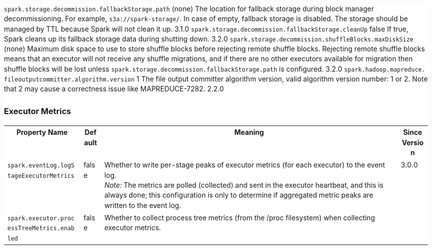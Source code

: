<tr>
  <td><code>spark.storage.decommission.fallbackStorage.path</code></td>
  <td>(none)</td>
  <td>
    The location for fallback storage during block manager decommissioning. For example, <code>s3a://spark-storage/</code>. 
    In case of empty, fallback storage is disabled. The storage should be managed by TTL because Spark will not clean it up.
  </td>
  <td>3.1.0</td>
</tr>
<tr>
  <td><code>spark.storage.decommission.fallbackStorage.cleanUp</code></td>
  <td>false</td>
  <td>
    If true, Spark cleans up its fallback storage data during shutting down.
  </td>
  <td>3.2.0</td>
</tr>
<tr>
  <td><code>spark.storage.decommission.shuffleBlocks.maxDiskSize</code></td>
  <td>(none)</td>
  <td>
    Maximum disk space to use to store shuffle blocks before rejecting remote shuffle blocks. 
    Rejecting remote shuffle blocks means that an executor will not receive any shuffle migrations, 
    and if there are no other executors available for migration then shuffle blocks will be lost unless 
    <code>spark.storage.decommission.fallbackStorage.path</code> is configured.
  </td>
  <td>3.2.0</td>
</tr>
<tr>
  <td><code>spark.hadoop.mapreduce.fileoutputcommitter.algorithm.version</code></td>
  <td>1</td>
  <td>
    The file output committer algorithm version, valid algorithm version number: 1 or 2.
    Note that 2 may cause a correctness issue like MAPREDUCE-7282.
  </td>
  <td>2.2.0</td>
</tr>
</table>

### Executor Metrics

<table class="table">
<tr><th>Property Name</th><th>Default</th><th>Meaning</th><th>Since Version</th></tr>
<tr>
  <td><code>spark.eventLog.logStageExecutorMetrics</code></td>
  <td>false</td>
  <td>
    Whether to write per-stage peaks of executor metrics (for each executor) to the event log.
    <br />
    <em>Note:</em> The metrics are polled (collected) and sent in the executor heartbeat,
    and this is always done; this configuration is only to determine if aggregated metric peaks
    are written to the event log.
  </td>
  <td>3.0.0</td>
</tr>
<tr>
  <td><code>spark.executor.processTreeMetrics.enabled</code></td>
  <td>false</td>
  <td>
    Whether to collect process tree metrics (from the /proc filesystem) when collecting
    executor metrics.
    <br />